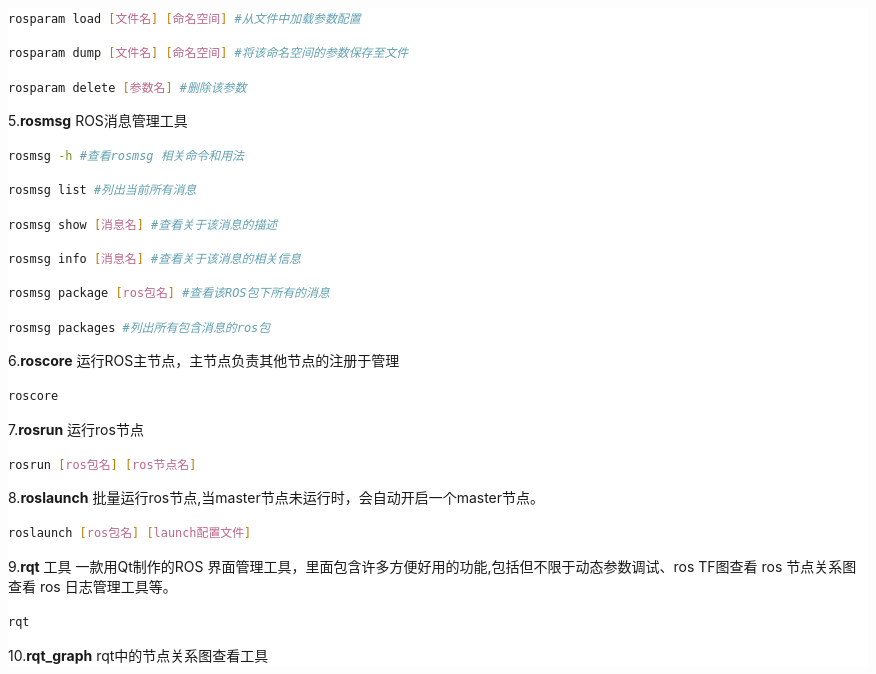 ```bash
rosparam load [文件名] [命名空间] #从文件中加载参数配置
```

```bash
rosparam dump [文件名] [命名空间] #将该命名空间的参数保存至文件
```

```bash
rosparam delete [参数名] #删除该参数
```

5.**rosmsg** ROS消息管理工具

```bash
rosmsg -h #查看rosmsg 相关命令和用法
```

```bash
rosmsg list #列出当前所有消息
```

```bash
rosmsg show [消息名] #查看关于该消息的描述
```

```bash
rosmsg info [消息名] #查看关于该消息的相关信息
```

```bash
rosmsg package [ros包名] #查看该ROS包下所有的消息
```

```bash
rosmsg packages #列出所有包含消息的ros包
```

6.**roscore** 运行ROS主节点，主节点负责其他节点的注册于管理

```bash
roscore
```

7.**rosrun** 运行ros节点

```bash
rosrun [ros包名] [ros节点名]
```

8.**roslaunch** 批量运行ros节点,当master节点未运行时，会自动开启一个master节点。

```bash
roslaunch [ros包名] [launch配置文件]
```

9.**rqt** 工具
一款用Qt制作的ROS 界面管理工具，里面包含许多方便好用的功能,包括但不限于动态参数调试、ros TF图查看 ros 节点关系图查看 ros 日志管理工具等。

```bash
rqt
```

10.**rqt_graph**  rqt中的节点关系图查看工具
